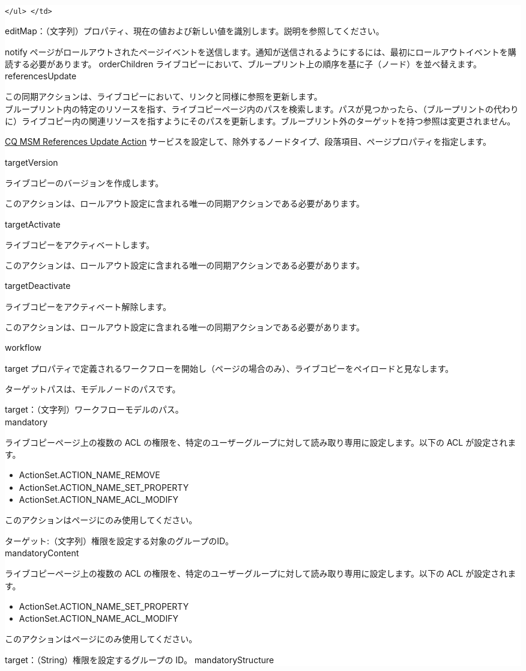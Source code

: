     </ul> </td> 
   <td><p> </p> <p>editMap：（文字列）プロパティ、現在の値および新しい値を識別します。説明を参照してください。<br /> </p> </td> 
  </tr> 
  <tr> 
   <td>notify</td> 
   <td>ページがロールアウトされたページイベントを送信します。通知が送信されるようにするには、最初にロールアウトイベントを購読する必要があります。</td> 
   <td> </td> 
  </tr> 
  <tr> 
   <td>orderChildren</td> 
   <td>ライブコピーにおいて、ブループリント上の順序を基に子（ノード）を並べ替えます。<br /> </td> 
   <td> </td> 
  </tr> 
  <tr> 
   <td>referencesUpdate</td> 
   <td><p>この同期アクションは、ライブコピーにおいて、リンクと同様に参照を更新します。<br />
ブループリント内の特定のリソースを指す、ライブコピーページ内のパスを検索します。パスが見つかったら、（ブループリントの代わりに）ライブコピー内の関連リソースを指すようにそのパスを更新します。ブループリント外のターゲットを持つ参照は変更されません。</p> <p><a href="#excluding-properties-and-node-types-from-synchronization">CQ MSM References Update Action</a> サービスを設定して、除外するノードタイプ、段落項目、ページプロパティを指定します。 </p> </td> 
   <td> </td> 
  </tr> 
  <tr> 
   <td>targetVersion</td> 
   <td><p>ライブコピーのバージョンを作成します。</p> <p>このアクションは、ロールアウト設定に含まれる唯一の同期アクションである必要があります。</p> </td> 
   <td> </td> 
  </tr> 
  <tr> 
   <td>targetActivate</td> 
   <td><p>ライブコピーをアクティベートします。</p> <p>このアクションは、ロールアウト設定に含まれる唯一の同期アクションである必要があります。</p> </td> 
   <td> </td> 
  </tr> 
  <tr> 
   <td>targetDeactivate</td> 
   <td><p>ライブコピーをアクティベート解除します。</p> <p>このアクションは、ロールアウト設定に含まれる唯一の同期アクションである必要があります。</p> </td> 
   <td> </td> 
  </tr> 
  <tr> 
   <td>workflow</td> 
   <td><p>target プロパティで定義されるワークフローを開始し（ページの場合のみ）、ライブコピーをペイロードと見なします。</p> <p>ターゲットパスは、モデルノードのパスです。</p> </td> 
   <td>target：（文字列）ワークフローモデルのパス。<br /> </td> 
  </tr> 
  <tr> 
   <td>mandatory</td> 
   <td><p>ライブコピーページ上の複数の ACL の権限を、特定のユーザーグループに対して読み取り専用に設定します。以下の ACL が設定されます。</p> 
    <ul> 
     <li>ActionSet.ACTION_NAME_REMOVE</li> 
     <li>ActionSet.ACTION_NAME_SET_PROPERTY</li> 
     <li>ActionSet.ACTION_NAME_ACL_MODIFY</li> 
    </ul> <p>このアクションはページにのみ使用してください。</p> </td> 
   <td>ターゲット:（文字列）権限を設定する対象のグループのID。<br /> </td> 
  </tr> 
  <tr> 
   <td>mandatoryContent</td> 
   <td><p>ライブコピーページ上の複数の ACL の権限を、特定のユーザーグループに対して読み取り専用に設定します。以下の ACL が設定されます。</p> 
    <ul> 
     <li>ActionSet.ACTION_NAME_SET_PROPERTY</li> 
     <li>ActionSet.ACTION_NAME_ACL_MODIFY</li> 
    </ul> <p>このアクションはページにのみ使用してください。</p> </td> 
   <td>target：（String）権限を設定するグループの ID。 </td> 
  </tr> 
  <tr> 
   <td>mandatoryStructure</td> 